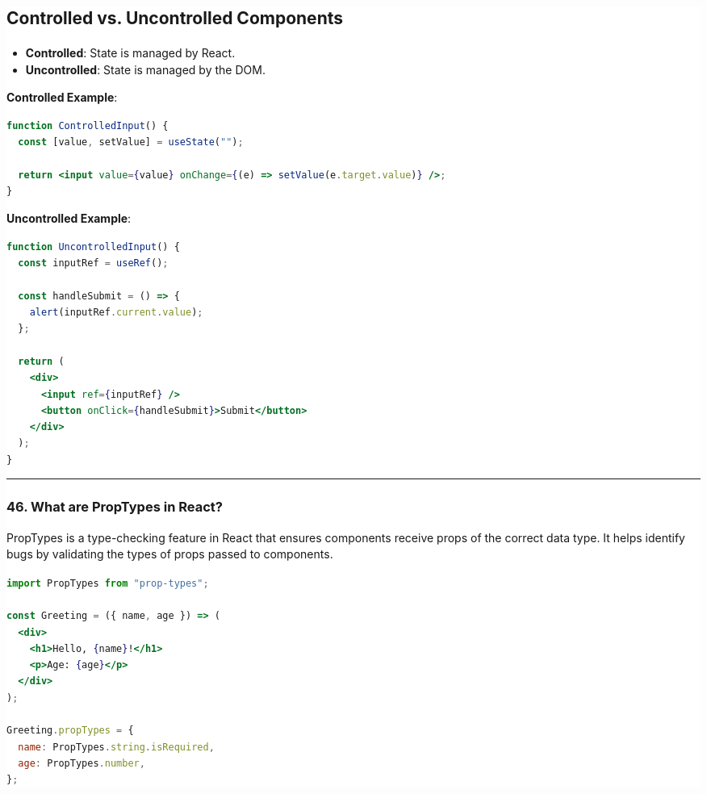 
## Controlled vs. Uncontrolled Components

- **Controlled**: State is managed by React.
- **Uncontrolled**: State is managed by the DOM.

**Controlled Example**:

```jsx
function ControlledInput() {
  const [value, setValue] = useState("");

  return <input value={value} onChange={(e) => setValue(e.target.value)} />;
}
```

**Uncontrolled Example**:

```jsx
function UncontrolledInput() {
  const inputRef = useRef();

  const handleSubmit = () => {
    alert(inputRef.current.value);
  };

  return (
    <div>
      <input ref={inputRef} />
      <button onClick={handleSubmit}>Submit</button>
    </div>
  );
}
```

---

### 46. What are PropTypes in React?

PropTypes is a type-checking feature in React that ensures components receive props of the correct data type. It helps identify bugs by validating the types of props passed to components.

```jsx
import PropTypes from "prop-types";

const Greeting = ({ name, age }) => (
  <div>
    <h1>Hello, {name}!</h1>
    <p>Age: {age}</p>
  </div>
);

Greeting.propTypes = {
  name: PropTypes.string.isRequired,
  age: PropTypes.number,
};
```
